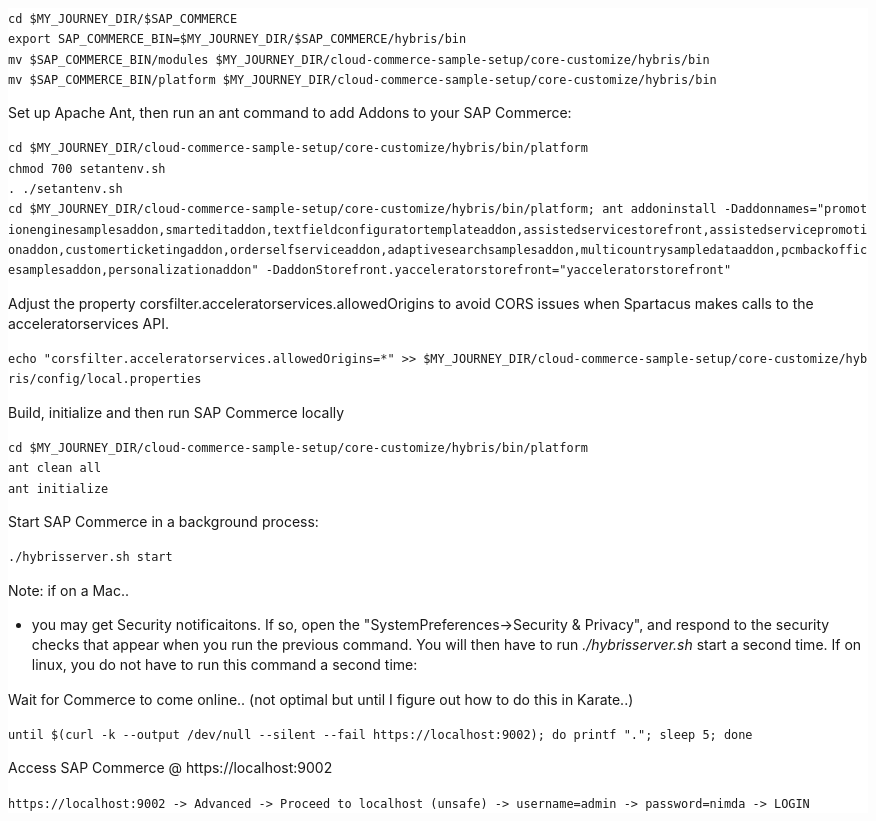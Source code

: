 ```commands
cd $MY_JOURNEY_DIR/$SAP_COMMERCE
export SAP_COMMERCE_BIN=$MY_JOURNEY_DIR/$SAP_COMMERCE/hybris/bin
mv $SAP_COMMERCE_BIN/modules $MY_JOURNEY_DIR/cloud-commerce-sample-setup/core-customize/hybris/bin
mv $SAP_COMMERCE_BIN/platform $MY_JOURNEY_DIR/cloud-commerce-sample-setup/core-customize/hybris/bin
```

Set up Apache Ant, then run an ant command to add Addons to your SAP Commerce:

```commands
cd $MY_JOURNEY_DIR/cloud-commerce-sample-setup/core-customize/hybris/bin/platform
chmod 700 setantenv.sh
. ./setantenv.sh
cd $MY_JOURNEY_DIR/cloud-commerce-sample-setup/core-customize/hybris/bin/platform; ant addoninstall -Daddonnames="promotionenginesamplesaddon,smarteditaddon,textfieldconfiguratortemplateaddon,assistedservicestorefront,assistedservicepromotionaddon,customerticketingaddon,orderselfserviceaddon,adaptivesearchsamplesaddon,multicountrysampledataaddon,pcmbackofficesamplesaddon,personalizationaddon" -DaddonStorefront.yacceleratorstorefront="yacceleratorstorefront"
```

Adjust the property corsfilter.acceleratorservices.allowedOrigins to avoid CORS issues when Spartacus makes calls to the acceleratorservices API. 
```commands
echo "corsfilter.acceleratorservices.allowedOrigins=*" >> $MY_JOURNEY_DIR/cloud-commerce-sample-setup/core-customize/hybris/config/local.properties
```

Build, initialize and then run SAP Commerce locally
```commands
cd $MY_JOURNEY_DIR/cloud-commerce-sample-setup/core-customize/hybris/bin/platform
ant clean all
ant initialize
``` 

Start SAP Commerce in a background process:
```commands
./hybrisserver.sh start
```

Note: if on a Mac..
- you may get Security notificaitons.  If so, open the "SystemPreferences->Security & Privacy", and respond to the security checks that appear when you run the previous command. You will then have to run *./hybrisserver.sh* start a second time.  If on linux, you do not have to run this command a second time:


Wait for Commerce to come online.. (not optimal but until I figure out how to do this in Karate..)

```commands
until $(curl -k --output /dev/null --silent --fail https://localhost:9002); do printf "."; sleep 5; done
```

Access SAP Commerce @ https://localhost:9002 
```clickpath:LoginToCommerceCloudViaWarning2
https://localhost:9002 -> Advanced -> Proceed to localhost (unsafe) -> username=admin -> password=nimda -> LOGIN
``` 

